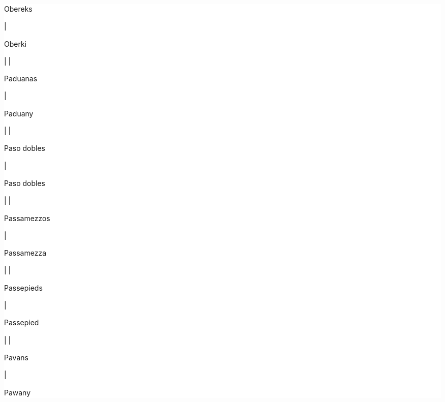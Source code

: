 Obereks

 | 

Oberki

 |
| 

Paduanas

 | 

Paduany

 |
| 

Paso dobles

 | 

Paso dobles

 |
| 

Passamezzos

 | 

Passamezza

 |
| 

Passepieds

 | 

Passepied

 |
| 

Pavans

 | 

Pawany
